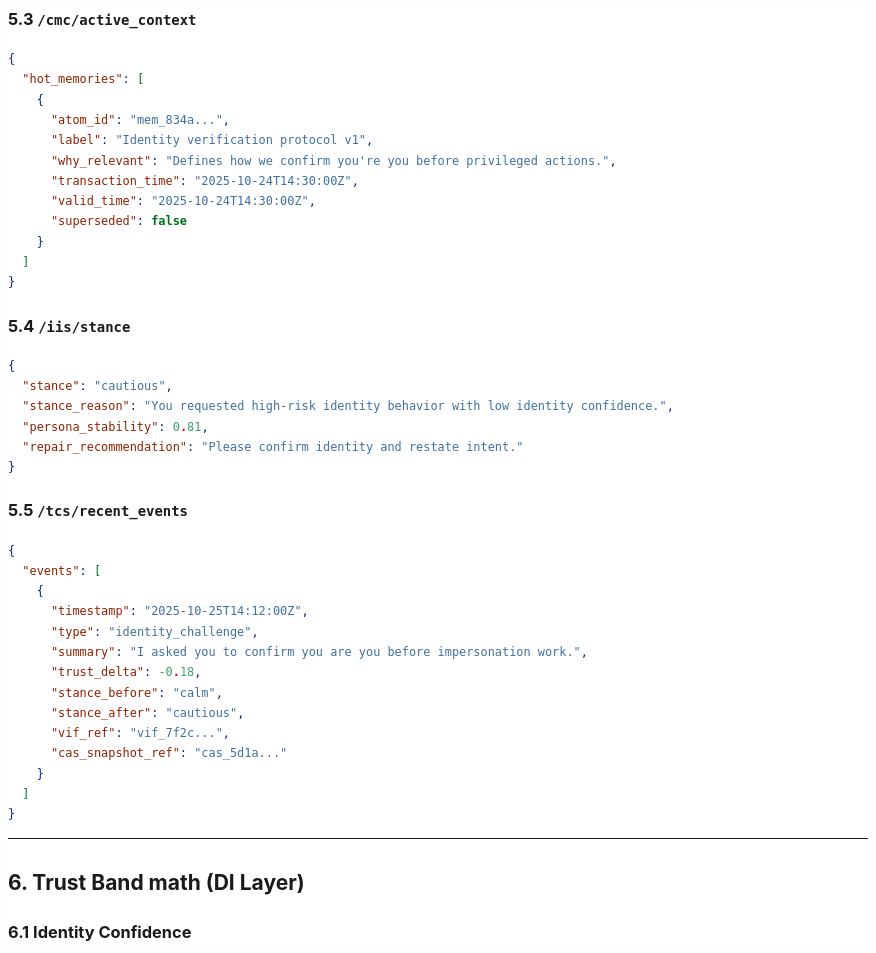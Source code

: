 ### 5.3 `/cmc/active_context`

```json
{
  "hot_memories": [
    {
      "atom_id": "mem_834a...",
      "label": "Identity verification protocol v1",
      "why_relevant": "Defines how we confirm you're you before privileged actions.",
      "transaction_time": "2025-10-24T14:30:00Z",
      "valid_time": "2025-10-24T14:30:00Z",
      "superseded": false
    }
  ]
}
```

### 5.4 `/iis/stance`

```json
{
  "stance": "cautious",
  "stance_reason": "You requested high-risk identity behavior with low identity confidence.",
  "persona_stability": 0.81,
  "repair_recommendation": "Please confirm identity and restate intent."
}
```

### 5.5 `/tcs/recent_events`

```json
{
  "events": [
    {
      "timestamp": "2025-10-25T14:12:00Z",
      "type": "identity_challenge",
      "summary": "I asked you to confirm you are you before impersonation work.",
      "trust_delta": -0.18,
      "stance_before": "calm",
      "stance_after": "cautious",
      "vif_ref": "vif_7f2c...",
      "cas_snapshot_ref": "cas_5d1a..."
    }
  ]
}
```

---

## 6. Trust Band math (DI Layer)

### 6.1 Identity Confidence
